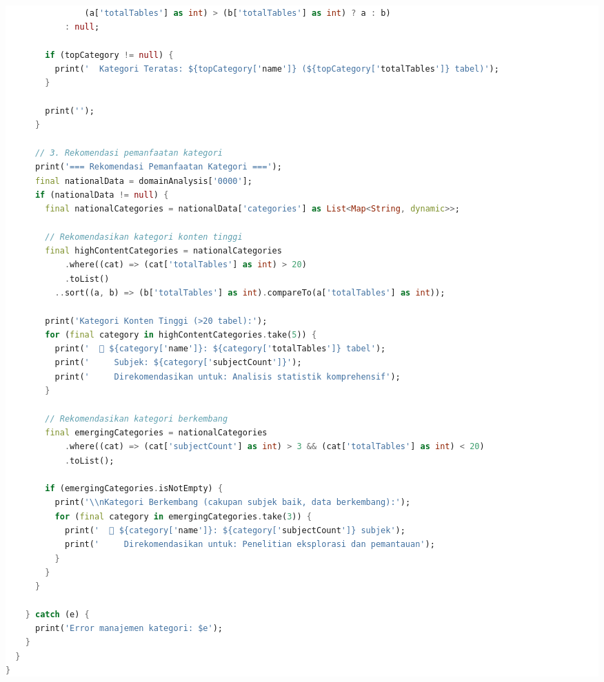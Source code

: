 ```dart
                (a['totalTables'] as int) > (b['totalTables'] as int) ? a : b)
            : null;
        
        if (topCategory != null) {
          print('  Kategori Teratas: ${topCategory['name']} (${topCategory['totalTables']} tabel)');
        }
        
        print('');
      }
      
      // 3. Rekomendasi pemanfaatan kategori
      print('=== Rekomendasi Pemanfaatan Kategori ===');
      final nationalData = domainAnalysis['0000'];
      if (nationalData != null) {
        final nationalCategories = nationalData['categories'] as List<Map<String, dynamic>>;
        
        // Rekomendasikan kategori konten tinggi
        final highContentCategories = nationalCategories
            .where((cat) => (cat['totalTables'] as int) > 20)
            .toList()
          ..sort((a, b) => (b['totalTables'] as int).compareTo(a['totalTables'] as int));
        
        print('Kategori Konten Tinggi (>20 tabel):');
        for (final category in highContentCategories.take(5)) {
          print('  🌟 ${category['name']}: ${category['totalTables']} tabel');
          print('     Subjek: ${category['subjectCount']}');
          print('     Direkomendasikan untuk: Analisis statistik komprehensif');
        }
        
        // Rekomendasikan kategori berkembang
        final emergingCategories = nationalCategories
            .where((cat) => (cat['subjectCount'] as int) > 3 && (cat['totalTables'] as int) < 20)
            .toList();
        
        if (emergingCategories.isNotEmpty) {
          print('\\nKategori Berkembang (cakupan subjek baik, data berkembang):');
          for (final category in emergingCategories.take(3)) {
            print('  🚀 ${category['name']}: ${category['subjectCount']} subjek');
            print('     Direkomendasikan untuk: Penelitian eksplorasi dan pemantauan');
          }
        }
      }
      
    } catch (e) {
      print('Error manajemen kategori: $e');
    }
  }
}
```
